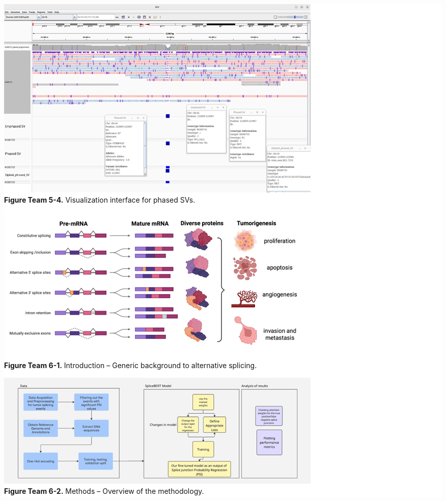 ![Figure Team 5-4. Visualization interface for phased SVs.](./figures/Fig5-4.png)\
**Figure Team 5-4.** Visualization interface for phased SVs.

![Figure Team 6-1. Introduction – Generic background to alternative splicing.](./figures/Fig6-1.png)\
**Figure Team 6-1.** Introduction – Generic background to alternative splicing.

![Figure Team 6-2. Methods – Overview of the methodology.](./figures/Fig6-2.png)\
**Figure Team 6-2.** Methods – Overview of the methodology.
